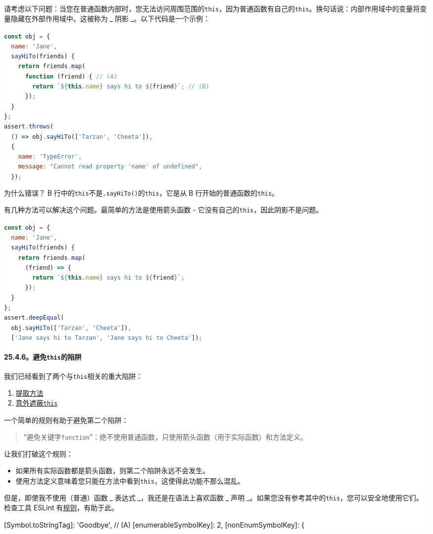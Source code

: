 请考虑以下问题：当您在普通函数内部时，您无法访问周围范围的`this`，因为普通函数有自己的`this`。换句话说：内部作用域中的变量将变量隐藏在外部作用域中。这被称为 _ 阴影 _。以下代码是一个示例：

```js
const obj = {
  name: 'Jane',
  sayHiTo(friends) {
    return friends.map(
      function (friend) { // (A)
        return `${this.name} says hi to ${friend}`; // (B)
      });
  }
};
assert.throws(
  () => obj.sayHiTo(['Tarzan', 'Cheeta']),
  {
    name: 'TypeError',
    message: "Cannot read property 'name' of undefined",
  });
```

为什么错误？ B 行中的`this`不是`.sayHiTo()`的`this`，它是从 B 行开始的普通函数的`this`。

有几种方法可以解决这个问题。最简单的方法是使用箭头函数 - 它没有自己的`this`，因此阴影不是问题。

```js
const obj = {
  name: 'Jane',
  sayHiTo(friends) {
    return friends.map(
      (friend) => {
        return `${this.name} says hi to ${friend}`;
      });
  }
};
assert.deepEqual(
  obj.sayHiTo(['Tarzan', 'Cheeta']),
  ['Jane says hi to Tarzan', 'Jane says hi to Cheeta']);
```

#### 25.4.6。避免`this`的陷阱

我们已经看到了两个与`this`相关的重大陷阱：

1.  [提取方法](ch_single-objects.html#this-pitfall-extracting-methods)
2.  [意外遮蔽`this`](ch_single-objects.html#this-pitfall-shadowing)

一个简单的规则有助于避免第二个陷阱：

> “避免关键字`function`”：绝不使用普通函数，只使用箭头函数（用于实际函数）和方法定义。

让我们打破这个规则：

*   如果所有实际函数都是箭头函数，则第二个陷阱永远不会发生。
*   使用方法定义意味着您只能在方法中看到`this`，这使得此功能不那么混乱。

但是，即使我不使用（普通）函数 _ 表达式 _，我还是在语法上喜欢函数 _ 声明 _。如果您没有参考其中的`this`，您可以安全地使用它们。检查工具 ESLint 有[规则](https://eslint.org/docs/rules/no-invalid-this)，有助于此。


  ['Hello world!']: true,
  ['f'+'o'+'o']: 123,
  [Symbol.toStringTag]: 'Goodbye', // (A)
  [enumerableSymbolKey]: 2,
  [nonEnumSymbolKey]: {